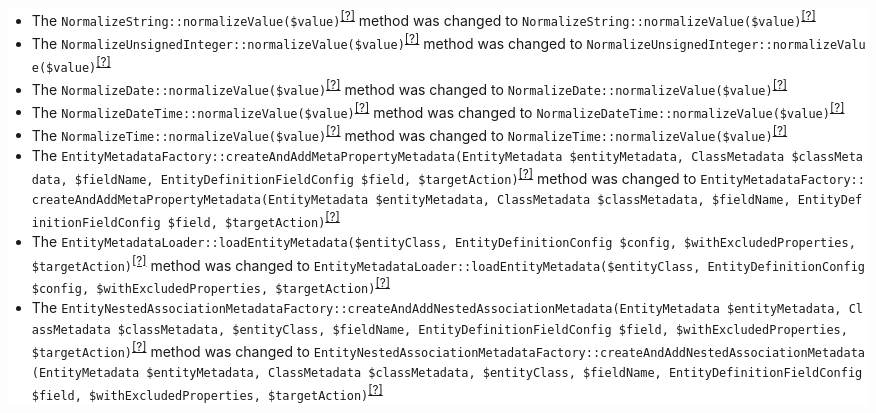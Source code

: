 * The `NormalizeString::normalizeValue($value)`<sup>[[?]](https://github.com/oroinc/platform/tree/5.0.0/src/Oro/Bundle/ApiBundle/Processor/NormalizeValue/NormalizeString.php#L49 "Oro\Bundle\ApiBundle\Processor\NormalizeValue\NormalizeString")</sup> method was changed to `NormalizeString::normalizeValue($value)`<sup>[[?]](https://github.com/oroinc/platform/tree/5.1.0-rc.1/src/Oro/Bundle/ApiBundle/Processor/NormalizeValue/NormalizeString.php#L49 "Oro\Bundle\ApiBundle\Processor\NormalizeValue\NormalizeString")</sup>
* The `NormalizeUnsignedInteger::normalizeValue($value)`<sup>[[?]](https://github.com/oroinc/platform/tree/5.0.0/src/Oro/Bundle/ApiBundle/Processor/NormalizeValue/NormalizeUnsignedInteger.php#L40 "Oro\Bundle\ApiBundle\Processor\NormalizeValue\NormalizeUnsignedInteger")</sup> method was changed to `NormalizeUnsignedInteger::normalizeValue($value)`<sup>[[?]](https://github.com/oroinc/platform/tree/5.1.0-rc.1/src/Oro/Bundle/ApiBundle/Processor/NormalizeValue/NormalizeUnsignedInteger.php#L40 "Oro\Bundle\ApiBundle\Processor\NormalizeValue\NormalizeUnsignedInteger")</sup>
* The `NormalizeDate::normalizeValue($value)`<sup>[[?]](https://github.com/oroinc/platform/tree/5.0.0/src/Oro/Bundle/ApiBundle/Processor/NormalizeValue/Rest/NormalizeDate.php#L42 "Oro\Bundle\ApiBundle\Processor\NormalizeValue\Rest\NormalizeDate")</sup> method was changed to `NormalizeDate::normalizeValue($value)`<sup>[[?]](https://github.com/oroinc/platform/tree/5.1.0-rc.1/src/Oro/Bundle/ApiBundle/Processor/NormalizeValue/Rest/NormalizeDate.php#L42 "Oro\Bundle\ApiBundle\Processor\NormalizeValue\Rest\NormalizeDate")</sup>
* The `NormalizeDateTime::normalizeValue($value)`<sup>[[?]](https://github.com/oroinc/platform/tree/5.0.0/src/Oro/Bundle/ApiBundle/Processor/NormalizeValue/Rest/NormalizeDateTime.php#L42 "Oro\Bundle\ApiBundle\Processor\NormalizeValue\Rest\NormalizeDateTime")</sup> method was changed to `NormalizeDateTime::normalizeValue($value)`<sup>[[?]](https://github.com/oroinc/platform/tree/5.1.0-rc.1/src/Oro/Bundle/ApiBundle/Processor/NormalizeValue/Rest/NormalizeDateTime.php#L42 "Oro\Bundle\ApiBundle\Processor\NormalizeValue\Rest\NormalizeDateTime")</sup>
* The `NormalizeTime::normalizeValue($value)`<sup>[[?]](https://github.com/oroinc/platform/tree/5.0.0/src/Oro/Bundle/ApiBundle/Processor/NormalizeValue/Rest/NormalizeTime.php#L42 "Oro\Bundle\ApiBundle\Processor\NormalizeValue\Rest\NormalizeTime")</sup> method was changed to `NormalizeTime::normalizeValue($value)`<sup>[[?]](https://github.com/oroinc/platform/tree/5.1.0-rc.1/src/Oro/Bundle/ApiBundle/Processor/NormalizeValue/Rest/NormalizeTime.php#L42 "Oro\Bundle\ApiBundle\Processor\NormalizeValue\Rest\NormalizeTime")</sup>
* The `EntityMetadataFactory::createAndAddMetaPropertyMetadata(EntityMetadata $entityMetadata, ClassMetadata $classMetadata, $fieldName, EntityDefinitionFieldConfig $field, $targetAction)`<sup>[[?]](https://github.com/oroinc/platform/tree/5.0.0/src/Oro/Bundle/ApiBundle/Processor/GetMetadata/Loader/EntityMetadataFactory.php#L41 "Oro\Bundle\ApiBundle\Processor\GetMetadata\Loader\EntityMetadataFactory")</sup> method was changed to `EntityMetadataFactory::createAndAddMetaPropertyMetadata(EntityMetadata $entityMetadata, ClassMetadata $classMetadata, $fieldName, EntityDefinitionFieldConfig $field, $targetAction)`<sup>[[?]](https://github.com/oroinc/platform/tree/5.1.0-rc.1/src/Oro/Bundle/ApiBundle/Processor/GetMetadata/Loader/EntityMetadataFactory.php#L29 "Oro\Bundle\ApiBundle\Processor\GetMetadata\Loader\EntityMetadataFactory")</sup>
* The `EntityMetadataLoader::loadEntityMetadata($entityClass, EntityDefinitionConfig $config, $withExcludedProperties, $targetAction)`<sup>[[?]](https://github.com/oroinc/platform/tree/5.0.0/src/Oro/Bundle/ApiBundle/Processor/GetMetadata/Loader/EntityMetadataLoader.php#L66 "Oro\Bundle\ApiBundle\Processor\GetMetadata\Loader\EntityMetadataLoader")</sup> method was changed to `EntityMetadataLoader::loadEntityMetadata($entityClass, EntityDefinitionConfig $config, $withExcludedProperties, $targetAction)`<sup>[[?]](https://github.com/oroinc/platform/tree/5.1.0-rc.1/src/Oro/Bundle/ApiBundle/Processor/GetMetadata/Loader/EntityMetadataLoader.php#L47 "Oro\Bundle\ApiBundle\Processor\GetMetadata\Loader\EntityMetadataLoader")</sup>
* The `EntityNestedAssociationMetadataFactory::createAndAddNestedAssociationMetadata(EntityMetadata $entityMetadata, ClassMetadata $classMetadata, $entityClass, $fieldName, EntityDefinitionFieldConfig $field, $withExcludedProperties, $targetAction)`<sup>[[?]](https://github.com/oroinc/platform/tree/5.0.0/src/Oro/Bundle/ApiBundle/Processor/GetMetadata/Loader/EntityNestedAssociationMetadataFactory.php#L41 "Oro\Bundle\ApiBundle\Processor\GetMetadata\Loader\EntityNestedAssociationMetadataFactory")</sup> method was changed to `EntityNestedAssociationMetadataFactory::createAndAddNestedAssociationMetadata(EntityMetadata $entityMetadata, ClassMetadata $classMetadata, $entityClass, $fieldName, EntityDefinitionFieldConfig $field, $withExcludedProperties, $targetAction)`<sup>[[?]](https://github.com/oroinc/platform/tree/5.1.0-rc.1/src/Oro/Bundle/ApiBundle/Processor/GetMetadata/Loader/EntityNestedAssociationMetadataFactory.php#L27 "Oro\Bundle\ApiBundle\Processor\GetMetadata\Loader\EntityNestedAssociationMetadataFactory")</sup>
